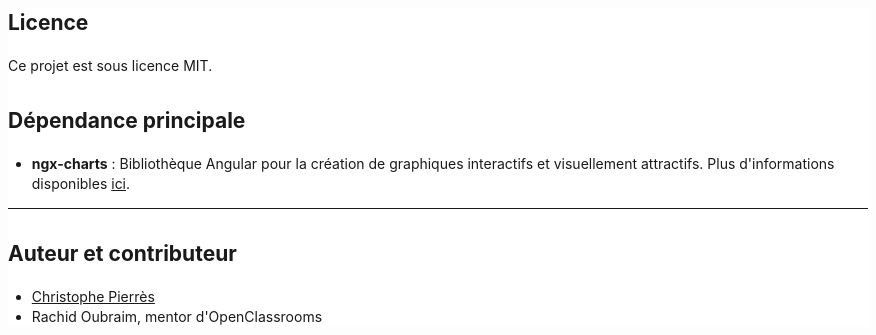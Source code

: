 
## Licence

Ce projet est sous licence MIT.

## Dépendance principale

- **ngx-charts** : Bibliothèque Angular pour la création de graphiques interactifs et visuellement attractifs. Plus d'informations disponibles [ici](https://github.com/swimlane/ngx-charts).

---


## Auteur et contributeur

- [Christophe Pierrès](https://github.com/cpierres)
- Rachid Oubraim, mentor d'OpenClassrooms
